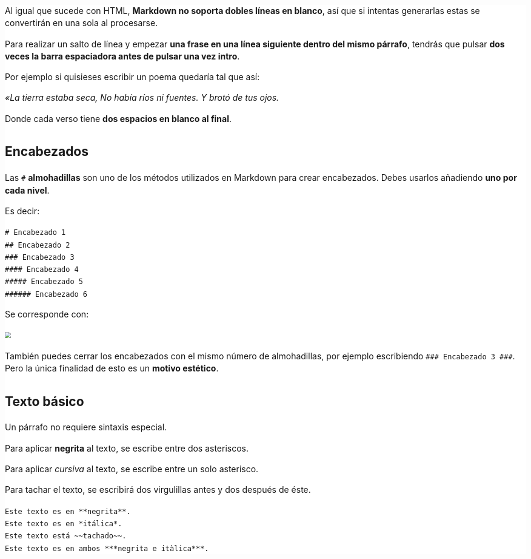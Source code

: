 Al igual que sucede con HTML, **Markdown no soporta dobles líneas en blanco**, así que si intentas generarlas estas se convertirán en una sola al procesarse.

Para realizar un salto de línea y empezar **una frase en una línea siguiente dentro del mismo párrafo**, tendrás que pulsar **dos veces la barra espaciadora antes de pulsar una vez intro**.

Por ejemplo si quisieses escribir un poema quedaría tal que así:

*«La tierra estaba seca,
		No había ríos ni fuentes.
		Y brotó de tus ojos.*

Donde cada verso tiene **dos espacios en blanco al final**.





## Encabezados

Las `#` **almohadillas** son uno de los métodos utilizados en Markdown para crear encabezados. Debes usarlos añadiendo **uno por cada nivel**.

Es decir:

```
# Encabezado 1
## Encabezado 2
### Encabezado 3
#### Encabezado 4
##### Encabezado 5
###### Encabezado 6
```

Se corresponde con:

<img src="assets/markdown_encapcalament.PNG" style="zoom:65%;" />

También puedes cerrar los encabezados con el mismo número de almohadillas, por ejemplo escribiendo `### Encabezado 3 ###`. Pero la única finalidad de esto es un **motivo estético**.



## Texto básico

Un párrafo no requiere sintaxis especial.

Para aplicar **negrita** al texto, se escribe entre dos asteriscos. 

Para aplicar *cursiva* al texto, se escribe entre un solo asterisco.

Para tachar el texto, se escribirá dos virgulillas antes y dos después de éste.

```
Este texto es en **negrita**.
Este texto es en *itálica*.
Este texto está ~~tachado~~.
Este texto es en ambos ***negrita e itàlica***.
```
